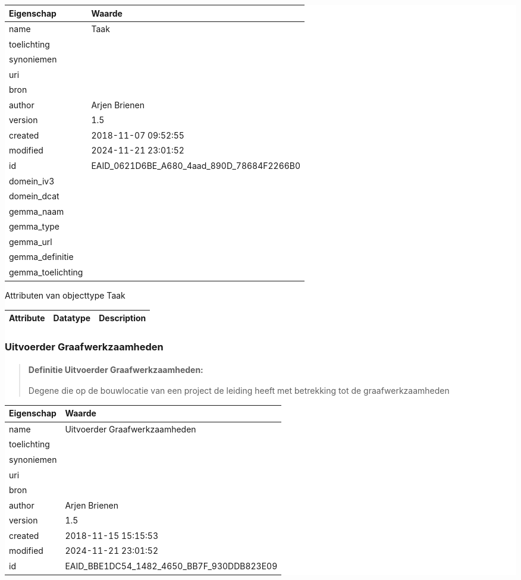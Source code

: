 | Eigenschap | Waarde |
| :--- | :------ |
| name | Taak |
| toelichting |  |
| synoniemen |  |
| uri |  |
| bron |  |
| author | Arjen Brienen |
| version | 1.5 |
| created | 2018-11-07 09:52:55 |
| modified | 2024-11-21 23:01:52 |
| id | EAID_0621D6BE_A680_4aad_890D_78684F2266B0 |
| domein_iv3 |  |
| domein_dcat |  |
| gemma_naam |  |
| gemma_type |  |
| gemma_url |  |
| gemma_definitie |  |
| gemma_toelichting |  |


Attributen van objecttype Taak

| Attribute | Datatype | Description |
| :--- | :--- | :--- |




### Uitvoerder Graafwerkzaamheden
> **Definitie Uitvoerder Graafwerkzaamheden:** 
>
> Degene die op de bouwlocatie van een project de leiding heeft met betrekking tot de graafwerkzaamheden

| Eigenschap | Waarde |
| :--- | :------ |
| name | Uitvoerder Graafwerkzaamheden |
| toelichting |  |
| synoniemen |  |
| uri |  |
| bron |  |
| author | Arjen Brienen |
| version | 1.5 |
| created | 2018-11-15 15:15:53 |
| modified | 2024-11-21 23:01:52 |
| id | EAID_BBE1DC54_1482_4650_BB7F_930DDB823E09 |
